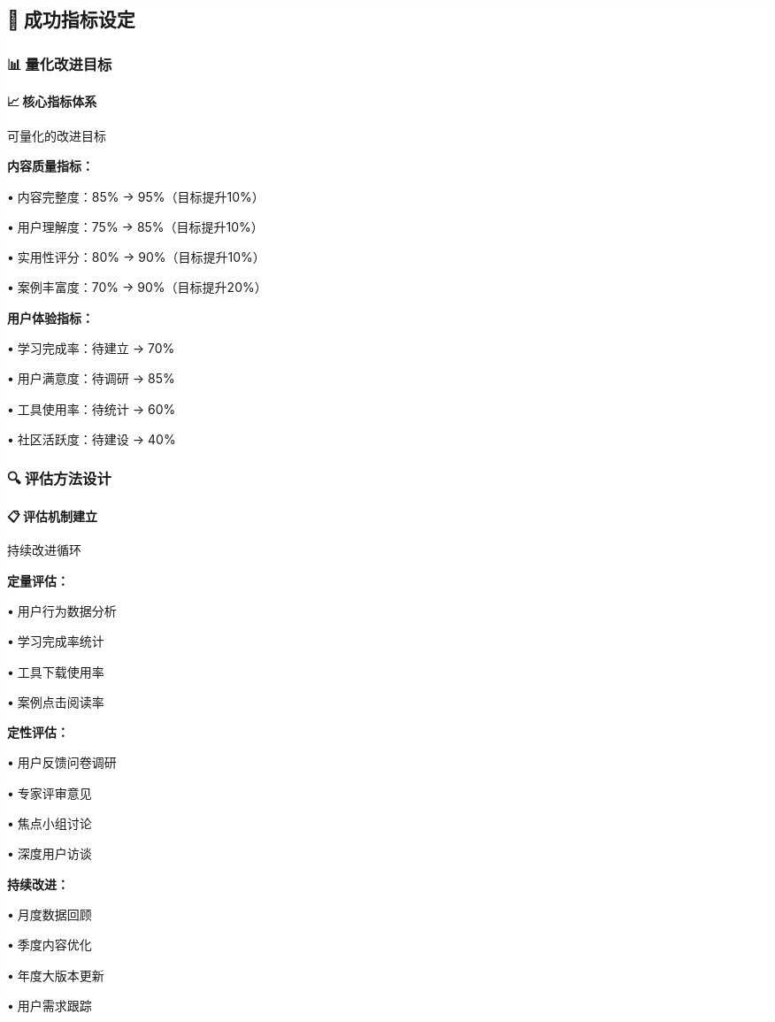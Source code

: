 ## 🎯 **成功指标设定**

### 📊 量化改进目标

<div class="status-cards">
<div class="status-card blue">
<div class="status-header">
<h4>📈 核心指标体系</h4>
<div class="status-label">可量化的改进目标</div>
</div>
<div class="status-content">
<div class="success-metrics">
<p><strong>内容质量指标：</strong></p>
<p>• 内容完整度：85% → 95%（目标提升10%）</p>
<p>• 用户理解度：75% → 85%（目标提升10%）</p>
<p>• 实用性评分：80% → 90%（目标提升10%）</p>
<p>• 案例丰富度：70% → 90%（目标提升20%）</p>
<p><strong>用户体验指标：</strong></p>
<p>• 学习完成率：待建立 → 70%</p>
<p>• 用户满意度：待调研 → 85%</p>
<p>• 工具使用率：待统计 → 60%</p>
<p>• 社区活跃度：待建设 → 40%</p>
</div>
</div>
</div>
</div>

### 🔍 评估方法设计

<div class="status-cards">
<div class="status-card green">
<div class="status-header">
<h4>📋 评估机制建立</h4>
<div class="status-label">持续改进循环</div>
</div>
<div class="status-content">
<div class="evaluation-methods">
<p><strong>定量评估：</strong></p>
<p>• 用户行为数据分析</p>
<p>• 学习完成率统计</p>
<p>• 工具下载使用率</p>
<p>• 案例点击阅读率</p>
<p><strong>定性评估：</strong></p>
<p>• 用户反馈问卷调研</p>
<p>• 专家评审意见</p>
<p>• 焦点小组讨论</p>
<p>• 深度用户访谈</p>
<p><strong>持续改进：</strong></p>
<p>• 月度数据回顾</p>
<p>• 季度内容优化</p>
<p>• 年度大版本更新</p>
<p>• 用户需求跟踪</p>
</div>
</div>
</div>
</div>
